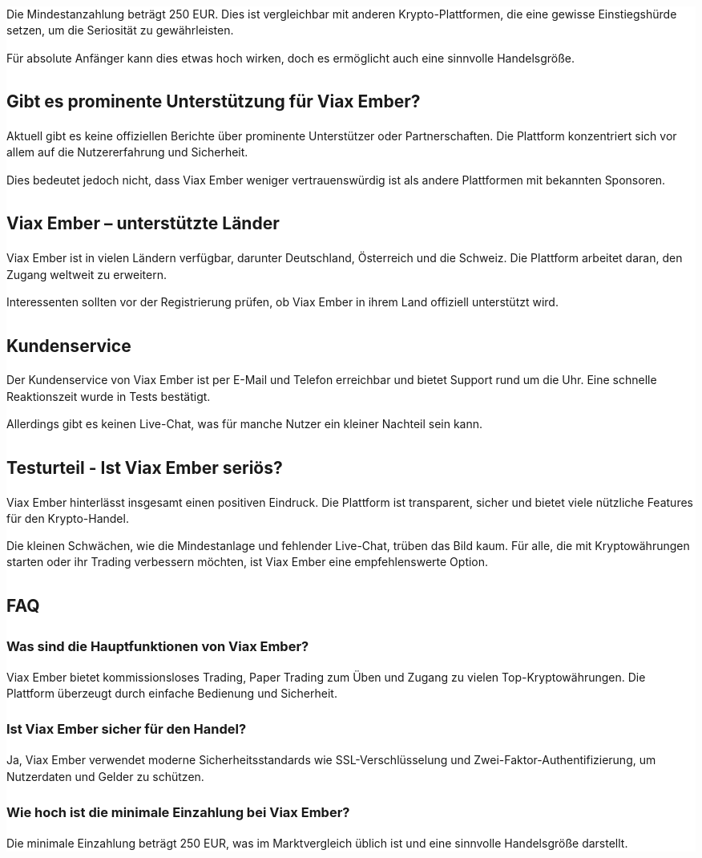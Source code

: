 Die Mindestanzahlung beträgt 250 EUR. Dies ist vergleichbar mit anderen Krypto-Plattformen, die eine gewisse Einstiegshürde setzen, um die Seriosität zu gewährleisten.

Für absolute Anfänger kann dies etwas hoch wirken, doch es ermöglicht auch eine sinnvolle Handelsgröße.

## Gibt es prominente Unterstützung für Viax Ember?

Aktuell gibt es keine offiziellen Berichte über prominente Unterstützer oder Partnerschaften. Die Plattform konzentriert sich vor allem auf die Nutzererfahrung und Sicherheit.

Dies bedeutet jedoch nicht, dass Viax Ember weniger vertrauenswürdig ist als andere Plattformen mit bekannten Sponsoren.

## Viax Ember – unterstützte Länder

Viax Ember ist in vielen Ländern verfügbar, darunter Deutschland, Österreich und die Schweiz. Die Plattform arbeitet daran, den Zugang weltweit zu erweitern.

Interessenten sollten vor der Registrierung prüfen, ob Viax Ember in ihrem Land offiziell unterstützt wird.

## Kundenservice

Der Kundenservice von Viax Ember ist per E-Mail und Telefon erreichbar und bietet Support rund um die Uhr. Eine schnelle Reaktionszeit wurde in Tests bestätigt.

Allerdings gibt es keinen Live-Chat, was für manche Nutzer ein kleiner Nachteil sein kann.

## Testurteil - Ist Viax Ember seriös?

Viax Ember hinterlässt insgesamt einen positiven Eindruck. Die Plattform ist transparent, sicher und bietet viele nützliche Features für den Krypto-Handel.

Die kleinen Schwächen, wie die Mindestanlage und fehlender Live-Chat, trüben das Bild kaum. Für alle, die mit Kryptowährungen starten oder ihr Trading verbessern möchten, ist Viax Ember eine empfehlenswerte Option.

## FAQ

### Was sind die Hauptfunktionen von Viax Ember?

Viax Ember bietet kommissionsloses Trading, Paper Trading zum Üben und Zugang zu vielen Top-Kryptowährungen. Die Plattform überzeugt durch einfache Bedienung und Sicherheit.

### Ist Viax Ember sicher für den Handel?

Ja, Viax Ember verwendet moderne Sicherheitsstandards wie SSL-Verschlüsselung und Zwei-Faktor-Authentifizierung, um Nutzerdaten und Gelder zu schützen.

### Wie hoch ist die minimale Einzahlung bei Viax Ember?

Die minimale Einzahlung beträgt 250 EUR, was im Marktvergleich üblich ist und eine sinnvolle Handelsgröße darstellt.